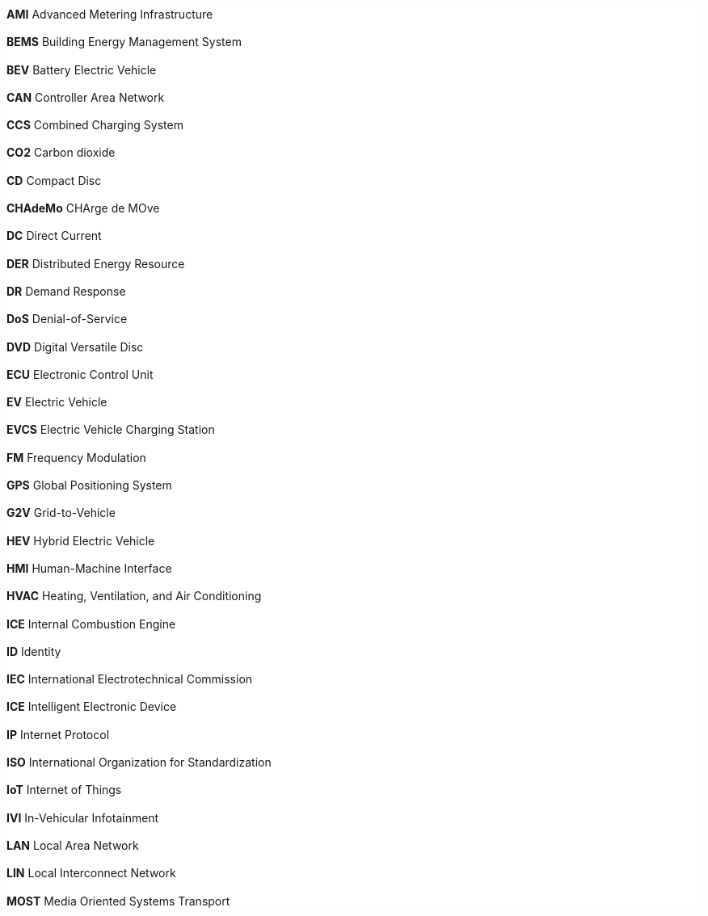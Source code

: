 **AMI** Advanced Metering Infrastructure

**BEMS** Building Energy Management System

**BEV** Battery Electric Vehicle

**CAN** Controller Area Network

**CCS** Combined Charging System

**CO2** Carbon dioxide

**CD** Compact Disc

**CHAdeMo** CHArge de MOve

**DC** Direct Current

**DER** Distributed Energy Resource

**DR** Demand Response

**DoS** Denial-of-Service

**DVD** Digital Versatile Disc

**ECU** Electronic Control Unit

**EV** Electric Vehicle

**EVCS** Electric Vehicle Charging Station

**FM** Frequency Modulation

**GPS** Global Positioning System

**G2V** Grid-to-Vehicle

**HEV** Hybrid Electric Vehicle

**HMI** Human-Machine Interface

**HVAC** Heating, Ventilation, and Air Conditioning

**ICE** Internal Combustion Engine

**ID** Identity

**IEC** International Electrotechnical Commission

**ICE** Intelligent Electronic Device

**IP** Internet Protocol

**ISO** International Organization for Standardization

**IoT** Internet of Things

**IVI** In-Vehicular Infotainment

**LAN** Local Area Network

**LIN** Local Interconnect Network

**MOST** Media Oriented Systems Transport
